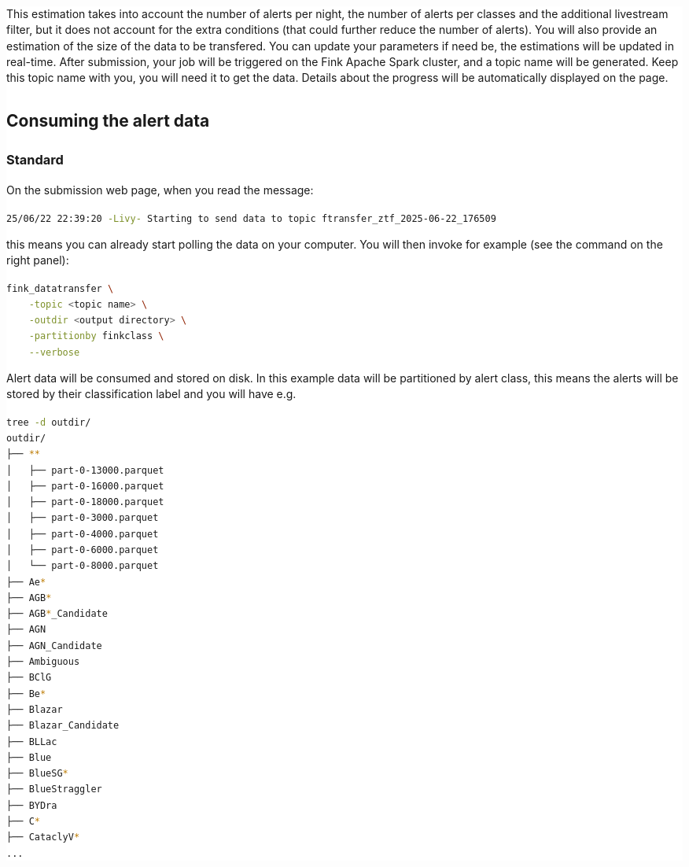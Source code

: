 This estimation takes into account the number of alerts per night, the number of alerts per classes and the additional livestream filter, but it does not account for the extra conditions (that could further reduce the number of alerts). You will also provide an estimation of the size of the data to be transfered. You can update your parameters if need be, the estimations will be updated in real-time. After submission, your job will be triggered on the Fink Apache Spark cluster, and a topic name will be generated. Keep this topic name with you, you will need it to get the data. Details about the progress will be automatically displayed on the page.

## Consuming the alert data

### Standard

On the submission web page, when you read the message:

```bash
25/06/22 22:39:20 -Livy- Starting to send data to topic ftransfer_ztf_2025-06-22_176509
```

this means you can already start polling the data on your computer. You will then invoke for example (see the command on the right panel):

```bash
fink_datatransfer \
    -topic <topic name> \
    -outdir <output directory> \
    -partitionby finkclass \
    --verbose
```

Alert data will be consumed and stored on disk. In this example data will be partitioned by alert class, this means the alerts will be stored by their classification label and you will have e.g.

```bash
tree -d outdir/
outdir/
├── **
│   ├── part-0-13000.parquet
│   ├── part-0-16000.parquet
│   ├── part-0-18000.parquet
│   ├── part-0-3000.parquet
│   ├── part-0-4000.parquet
│   ├── part-0-6000.parquet
│   └── part-0-8000.parquet
├── Ae*
├── AGB*
├── AGB*_Candidate
├── AGN
├── AGN_Candidate
├── Ambiguous
├── BClG
├── Be*
├── Blazar
├── Blazar_Candidate
├── BLLac
├── Blue
├── BlueSG*
├── BlueStraggler
├── BYDra
├── C*
├── CataclyV*
...
```
